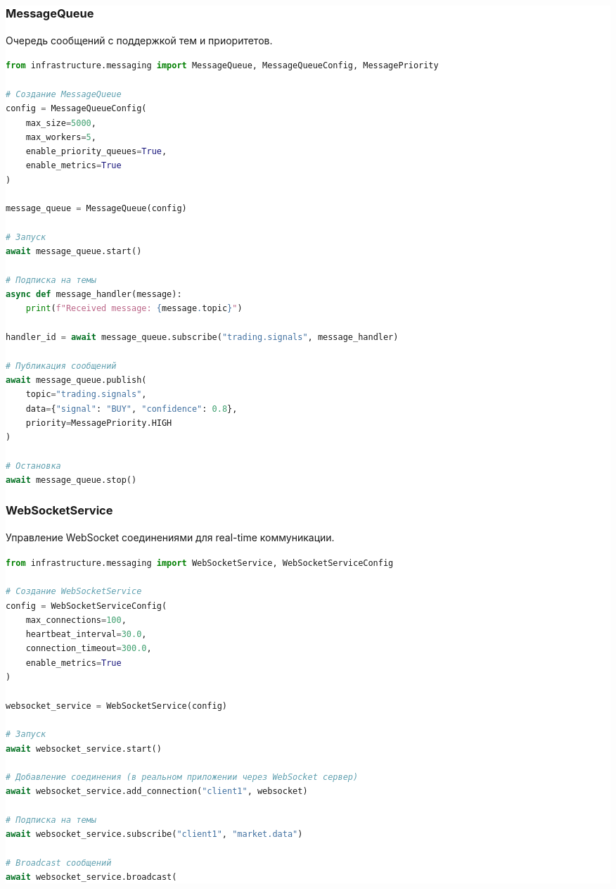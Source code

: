 ### MessageQueue

Очередь сообщений с поддержкой тем и приоритетов.

```python
from infrastructure.messaging import MessageQueue, MessageQueueConfig, MessagePriority

# Создание MessageQueue
config = MessageQueueConfig(
    max_size=5000,
    max_workers=5,
    enable_priority_queues=True,
    enable_metrics=True
)

message_queue = MessageQueue(config)

# Запуск
await message_queue.start()

# Подписка на темы
async def message_handler(message):
    print(f"Received message: {message.topic}")

handler_id = await message_queue.subscribe("trading.signals", message_handler)

# Публикация сообщений
await message_queue.publish(
    topic="trading.signals",
    data={"signal": "BUY", "confidence": 0.8},
    priority=MessagePriority.HIGH
)

# Остановка
await message_queue.stop()
```

### WebSocketService

Управление WebSocket соединениями для real-time коммуникации.

```python
from infrastructure.messaging import WebSocketService, WebSocketServiceConfig

# Создание WebSocketService
config = WebSocketServiceConfig(
    max_connections=100,
    heartbeat_interval=30.0,
    connection_timeout=300.0,
    enable_metrics=True
)

websocket_service = WebSocketService(config)

# Запуск
await websocket_service.start()

# Добавление соединения (в реальном приложении через WebSocket сервер)
await websocket_service.add_connection("client1", websocket)

# Подписка на темы
await websocket_service.subscribe("client1", "market.data")

# Broadcast сообщений
await websocket_service.broadcast(
```